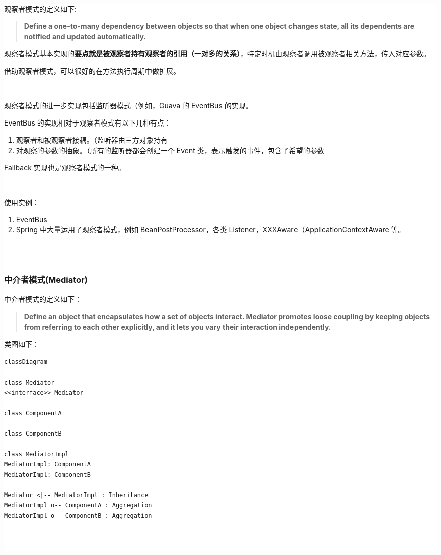 观察者模式的定义如下:

> **Define a one-to-many dependency between objects so that when one object changes state, all its dependents are notified and updated automatically.**

观察者模式基本实现的**要点就是被观察者持有观察者的引用（一对多的关系）**，特定时机由观察者调用被观察者相关方法，传入对应参数。

借助观察者模式，可以很好的在方法执行周期中做扩展。

<br>

观察者模式的进一步实现包括监听器模式（例如，Guava  的 EventBus 的实现。

EventBus 的实现相对于观察者模式有以下几种有点：

1. 观察者和被观察者接耦。（监听器由三方对象持有
2. 对观察的参数的抽象。（所有的监听器都会创建一个 Event 类，表示触发的事件，包含了希望的参数



Fallback 实现也是观察者模式的一种。

<br>

使用实例：

1. EventBus
2. Spring 中大量运用了观察者模式，例如 BeanPostProcessor，各类 Listener，XXXAware（ApplicationContextAware 等。

<br>

<br>

### 中介者模式(Mediator)

中介者模式的定义如下：

> **Define an object that encapsulates how a set of objects interact. Mediator promotes loose coupling by keeping objects from referring to each other explicitly, and it lets you vary their interaction independently.**

类图如下：

```mermaid
classDiagram

class Mediator
<<interface>> Mediator

class ComponentA

class ComponentB

class MediatorImpl
MediatorImpl: ComponentA
MediatorImpl: ComponentB

Mediator <|-- MediatorImpl : Inheritance
MediatorImpl o-- ComponentA : Aggregation
MediatorImpl o-- ComponentB : Aggregation




```
